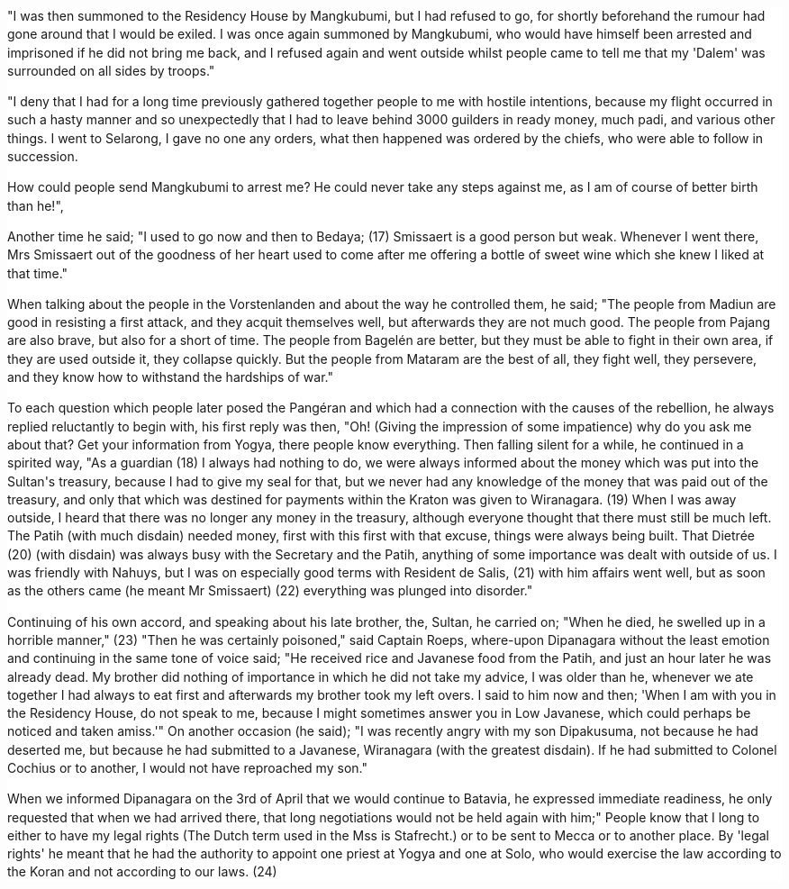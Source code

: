 "I was then summoned to the Residency House by Mangkubumi, but I had refused to go, for shortly beforehand the rumour had gone around that I would be exiled. I was once again summoned by Mangkubumi, who would have himself been arrested and imprisoned if he did not bring me back, and I refused again and went outside whilst people came to tell me that my 'Dalem' was surrounded on all sides by troops."

"I deny that I had for a long time previously gathered together people to me with hostile intentions, because my flight occurred in such a hasty manner and so unexpectedly that I had to leave behind 3000 guilders in ready money, much padi, and various other things. I went to Selarong, I gave no one any orders, what then happened was ordered by the chiefs, who were able to follow in succession.

How could people send Mangkubumi to arrest me? He could never take any steps against me, as I am of course of better birth than he!",

Another time he said; "I used to go now and then to Bedaya; (17) Smissaert is a good person but weak. Whenever I went there, Mrs Smissaert out of the goodness of her heart used to come after me offering a bottle of sweet wine which she knew I liked at that time."

When talking about the people in the Vorstenlanden and about the way he controlled them, he said; "The people from Madiun are good in resisting a first attack, and they acquit themselves well, but afterwards they are not much good. The people from Pajang are also brave, but also for a short of time. The people from Bagelén are better, but they must be able to fight in their own area, if they are used outside it, they collapse quickly. But the people from Mataram are the best of all, they fight well, they persevere, and they know how to withstand the hardships of war."

To each question which people later posed the Pangéran and which had a connection with the causes of the rebellion, he always replied reluctantly to begin with, his first reply was then, "Oh! (Giving the impression of some impatience) why do you ask me about that? Get your information from Yogya, there people know everything. Then falling silent for a while, he continued in a spirited way, "As a guardian (18) I always had nothing to do, we were always informed about the money which was put into the Sultan's treasury, because I had to give my seal for that, but we never had any knowledge of the money that was paid out of the treasury, and only that which was destined for payments within the Kraton was given to Wiranagara. (19) When I was away outside, I heard that there was no longer any money in the treasury, although everyone thought that there must still be much left. The Patih (with much disdain) needed money, first with this first with that excuse, things were always being built. That Dietrée (20) (with disdain) was always busy with the Secretary and the Patih, anything of some importance was dealt with outside of us. I was friendly with Nahuys, but I was on especially good terms with Resident de Salis, (21) with him affairs went well, but as soon as the others came (he meant Mr Smissaert) (22) everything was plunged into disorder."

Continuing of his own accord, and speaking about his late brother, the, Sultan, he carried on; "When he died, he swelled up in a horrible manner," (23) "Then he was certainly poisoned," said Captain Roeps, where-upon Dipanagara without the least emotion and continuing in the same tone of voice said; "He received rice and Javanese food from the Patih, and just an hour later he was already dead. My brother did nothing of importance in which he did not take my advice, I was older than he, whenever we ate together I had always to eat first and afterwards my brother took my left overs. I said to him now and then; 'When I am with you in the Residency House, do not speak to me, because I might sometimes answer you in Low Javanese, which could perhaps be noticed and taken amiss.'" On another occasion (he said); "I was recently angry with my son Dipakusuma, not because he had deserted me, but because he had submitted to a Javanese, Wiranagara (with the greatest disdain). If he had submitted to Colonel Cochius or to another, I would not have reproached my son."

When we informed Dipanagara on the 3rd of April that we would continue to Batavia, he expressed immediate readiness, he only requested that when we had arrived there, that long negotiations would not be held again with him;" People know that I long to either to have my legal rights (The Dutch term used in the Mss is Stafrecht.) or to be sent to Mecca or to another place. By 'legal rights' he meant that he had the authority to appoint one priest at Yogya and one at Solo, who would exercise the law according to the Koran and not according to our laws. (24)
